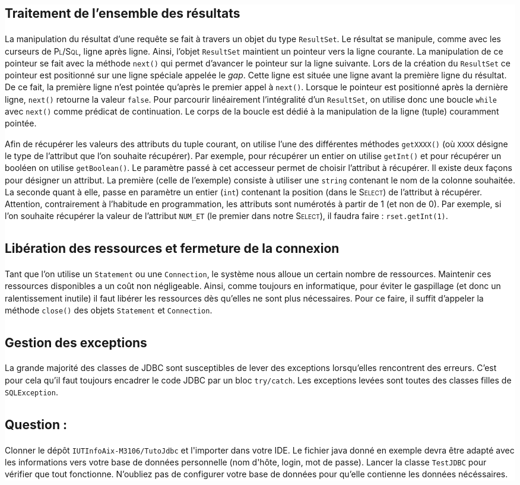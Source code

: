 Traitement de l’ensemble des résultats
--------------------------------------

La manipulation du résultat d’une requête se fait à travers un objet du type `ResultSet`. Le résultat se manipule, comme avec les curseurs de <span style="font-variant:small-caps;">Pl/Sql</span>, ligne après ligne. Ainsi, l’objet `ResultSet` maintient un pointeur vers la ligne courante. La manipulation de ce pointeur se fait avec la méthode `next()` qui permet d’avancer le pointeur sur la ligne suivante. Lors de la création du `ResultSet` ce pointeur est positionné sur une ligne spéciale appelée le *gap*. Cette ligne est située une ligne avant la première ligne du résultat. De ce fait, la première ligne n’est pointée qu’après le premier appel à `next()`. Lorsque le pointeur est positionné après la dernière ligne, `next()` retourne la valeur `false`. Pour parcourir linéairement l’intégralité d’un `ResultSet`, on utilise donc une boucle `while` avec `next()` comme prédicat de continuation. Le corps de la boucle est dédié à la manipulation de la ligne (tuple) couramment pointée.

Afin de récupérer les valeurs des attributs du tuple courant, on utilise l’une des différentes méthodes `getXXXX()` (où `XXXX` désigne le type de l’attribut que l’on souhaite récupérer). Par exemple, pour récupérer un entier on utilise `getInt()` et pour récupérer un booléen on utilise `getBoolean()`. Le paramètre passé à cet accesseur permet de choisir l’attribut à récupérer. Il existe deux façons pour désigner un attribut. La première (celle de l’exemple) consiste à utiliser une `string` contenant le nom de la colonne souhaitée. La seconde quant à elle, passe en paramètre un entier (`int`) contenant la position (dans le <span style="font-variant:small-caps;">Select</span>) de l’attribut à récupérer. Attention, contrairement à l’habitude en programmation, les attributs sont numérotés à partir de 1 (et non de 0). Par exemple, si l’on souhaite récupérer la valeur de l’attribut `NUM_ET` (le premier dans notre <span style="font-variant:small-caps;">Select</span>), il faudra faire : `rset.getInt(1)`.

Libération des ressources et fermeture de la connexion
------------------------------------------------------

Tant que l’on utilise un `Statement` ou une `Connection`, le système nous alloue un certain nombre de ressources. Maintenir ces ressources disponibles a un coût non négligeable. Ainsi, comme toujours en informatique, pour éviter le gaspillage (et donc un ralentissement inutile) il faut libérer les ressources dès qu’elles ne sont plus nécessaires. Pour ce faire, il suffit d’appeler la méthode `close()` des objets `Statement` et `Connection`.

Gestion des exceptions
----------------------

La grande majorité des classes de JDBC sont susceptibles de lever des exceptions lorsqu’elles rencontrent des erreurs. C’est pour cela qu’il faut toujours encadrer le code JDBC par un bloc `try/catch`. Les exceptions levées sont toutes des classes filles de `SQLException`.

## Question :
Clonner le dépôt `IUTInfoAix-M3106/TutoJdbc` et l'importer dans votre IDE. Le fichier java donné en exemple devra être adapté avec les informations vers votre base de données personnelle (nom d'hôte, login, mot de passe).
Lancer la classe `TestJDBC` pour vérifier que tout fonctionne. N’oubliez pas de configurer votre base de données pour qu’elle contienne les données nécéssaires. 
